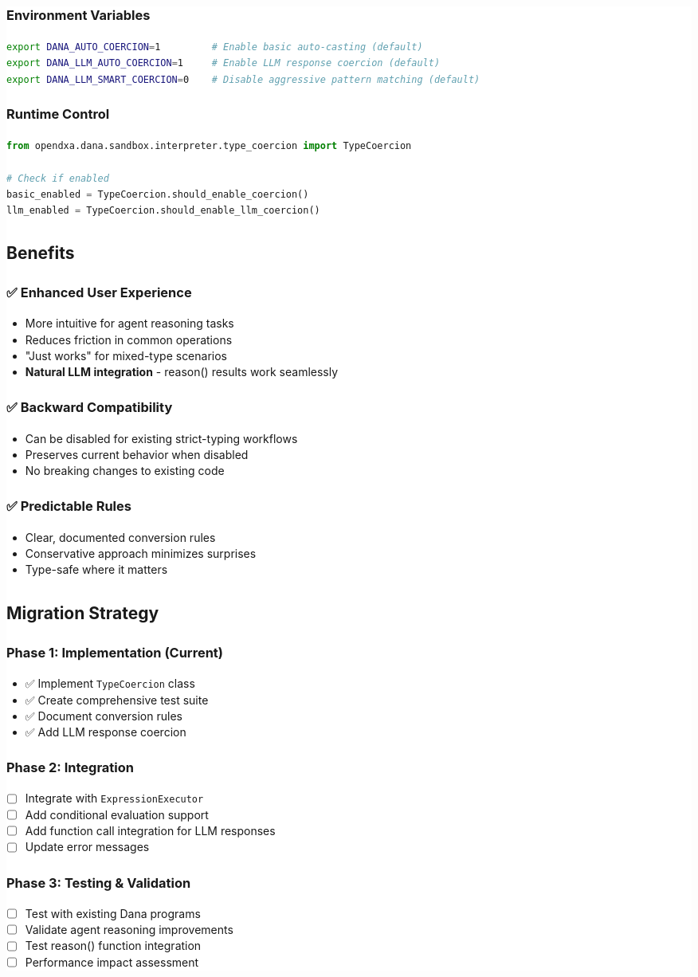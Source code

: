 ### Environment Variables
```bash
export DANA_AUTO_COERCION=1         # Enable basic auto-casting (default)
export DANA_LLM_AUTO_COERCION=1     # Enable LLM response coercion (default)
export DANA_LLM_SMART_COERCION=0    # Disable aggressive pattern matching (default)
```

### Runtime Control
```python
from opendxa.dana.sandbox.interpreter.type_coercion import TypeCoercion

# Check if enabled
basic_enabled = TypeCoercion.should_enable_coercion()
llm_enabled = TypeCoercion.should_enable_llm_coercion()
```

## Benefits

### ✅ **Enhanced User Experience**
- More intuitive for agent reasoning tasks
- Reduces friction in common operations
- "Just works" for mixed-type scenarios
- **Natural LLM integration** - reason() results work seamlessly

### ✅ **Backward Compatibility**
- Can be disabled for existing strict-typing workflows
- Preserves current behavior when disabled
- No breaking changes to existing code

### ✅ **Predictable Rules**
- Clear, documented conversion rules
- Conservative approach minimizes surprises
- Type-safe where it matters

## Migration Strategy

### Phase 1: Implementation (Current)
- ✅ Implement `TypeCoercion` class
- ✅ Create comprehensive test suite
- ✅ Document conversion rules
- ✅ Add LLM response coercion

### Phase 2: Integration
- [ ] Integrate with `ExpressionExecutor`
- [ ] Add conditional evaluation support
- [ ] Add function call integration for LLM responses
- [ ] Update error messages

### Phase 3: Testing & Validation
- [ ] Test with existing Dana programs
- [ ] Validate agent reasoning improvements
- [ ] Test reason() function integration
- [ ] Performance impact assessment
